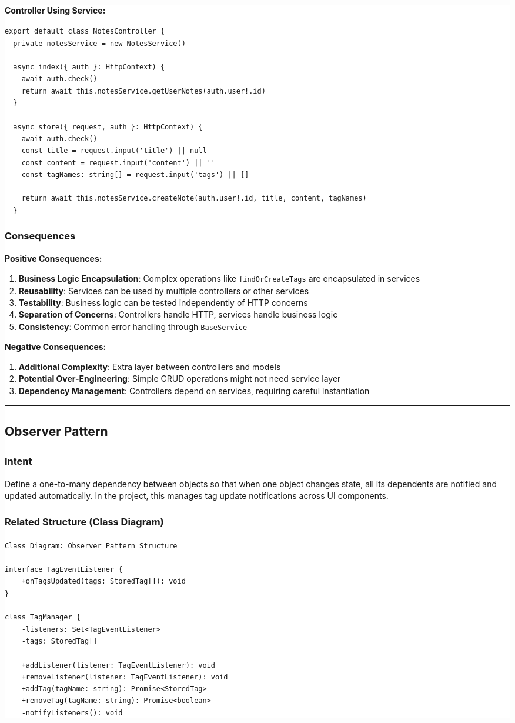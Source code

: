 **Controller Using Service:**

```ooad-final/backend/app/controllers/notes_controller.ts#L4-15
export default class NotesController {
  private notesService = new NotesService()

  async index({ auth }: HttpContext) {
    await auth.check()
    return await this.notesService.getUserNotes(auth.user!.id)
  }

  async store({ request, auth }: HttpContext) {
    await auth.check()
    const title = request.input('title') || null
    const content = request.input('content') || ''
    const tagNames: string[] = request.input('tags') || []

    return await this.notesService.createNote(auth.user!.id, title, content, tagNames)
  }
```

### **Consequences**

**Positive Consequences:**

1. **Business Logic Encapsulation**: Complex operations like `findOrCreateTags` are encapsulated in services
2. **Reusability**: Services can be used by multiple controllers or other services
3. **Testability**: Business logic can be tested independently of HTTP concerns
4. **Separation of Concerns**: Controllers handle HTTP, services handle business logic
5. **Consistency**: Common error handling through `BaseService`

**Negative Consequences:**

1. **Additional Complexity**: Extra layer between controllers and models
2. **Potential Over-Engineering**: Simple CRUD operations might not need service layer
3. **Dependency Management**: Controllers depend on services, requiring careful instantiation

---

## **Observer Pattern**

### **Intent**

Define a one-to-many dependency between objects so that when one object changes state, all its dependents are notified and updated automatically. In the project, this manages tag update notifications across UI components.

### **Related Structure (Class Diagram)**

```
Class Diagram: Observer Pattern Structure

interface TagEventListener {
    +onTagsUpdated(tags: StoredTag[]): void
}

class TagManager {
    -listeners: Set<TagEventListener>
    -tags: StoredTag[]

    +addListener(listener: TagEventListener): void
    +removeListener(listener: TagEventListener): void
    +addTag(tagName: string): Promise<StoredTag>
    +removeTag(tagName: string): Promise<boolean>
    -notifyListeners(): void
```